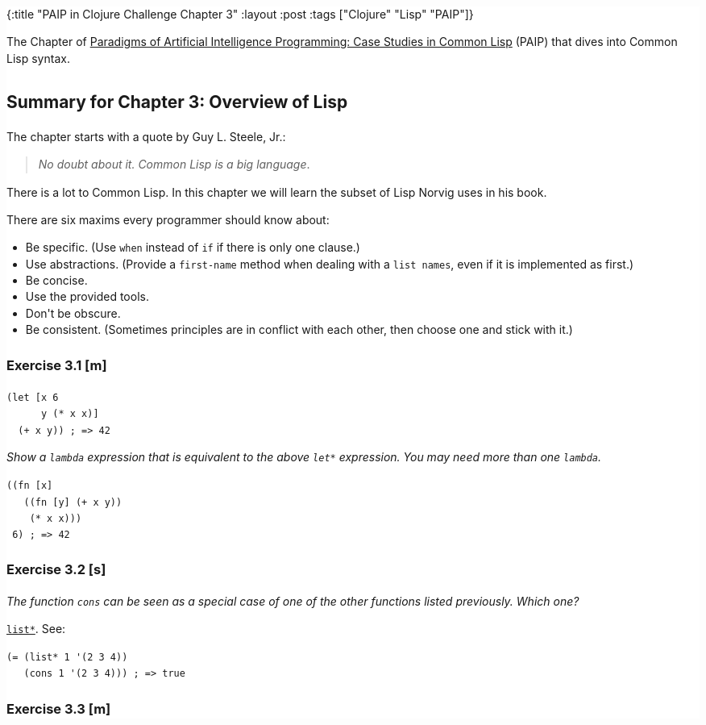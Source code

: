 {:title "PAIP in Clojure Challenge Chapter 3"
:layout :post
:tags ["Clojure" "Lisp" "PAIP"]}

The Chapter of [Paradigms of Artificial Intelligence Programming: Case Studies in Common Lisp](http://amzn.to/29CsgBt) (PAIP) that dives into Common Lisp syntax.

## Summary for Chapter 3: Overview of Lisp

The chapter starts with a quote by Guy L. Steele, Jr.:

>*No doubt about it. Common Lisp is a *big* language*.

There is a lot to Common Lisp. In this chapter we will learn the subset of Lisp Norvig uses in his book.

There are six maxims every programmer should know about:
- Be specific. (Use `when` instead of `if` if there is only one clause.)
- Use abstractions. (Provide a `first-name` method when dealing with a `list names`, even if it is implemented as first.)
- Be concise.
- Use the provided tools.
- Don't be obscure.
- Be consistent. (Sometimes principles are in conflict with each other, then choose one and stick with it.)

### Exercise 3.1 [m]

```
(let [x 6
      y (* x x)]
  (+ x y)) ; => 42
```

*Show a `lambda` expression that is equivalent to the above `let*` expression. You may need more than one `lambda`.*

```
((fn [x]
   ((fn [y] (+ x y))
    (* x x)))
 6) ; => 42
```

### Exercise 3.2 [s]

*The function `cons` can be seen as a special case of one of the other functions listed previously. Which one?*

[`list*`](https://clojuredocs.org/clojure.core/list*). See:

```
(= (list* 1 '(2 3 4)) 
   (cons 1 '(2 3 4))) ; => true
```

### Exercise 3.3 [m] 
